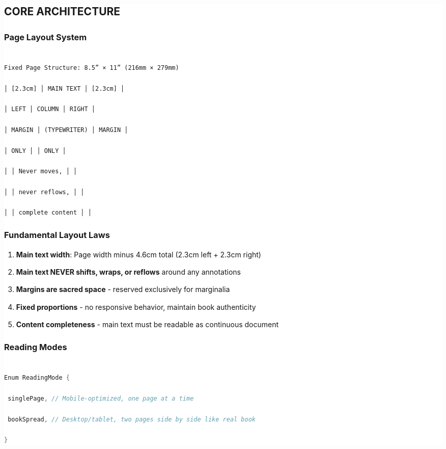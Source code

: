 



## CORE ARCHITECTURE



### Page Layout System

```

Fixed Page Structure: 8.5” × 11” (216mm × 279mm)

│ [2.3cm] │ MAIN TEXT │ [2.3cm] │

│ LEFT │ COLUMN │ RIGHT │

│ MARGIN │ (TYPEWRITER) │ MARGIN │

│ ONLY │ │ ONLY │

│ │ Never moves, │ │

│ │ never reflows, │ │

│ │ complete content │ │

```



### Fundamental Layout Laws

1. **Main text width**: Page width minus 4.6cm total (2.3cm left + 2.3cm right)

2. **Main text NEVER shifts, wraps, or reflows** around any annotations

3. **Margins are sacred space** - reserved exclusively for marginalia

4. **Fixed proportions** - no responsive behavior, maintain book authenticity

5. **Content completeness** - main text must be readable as continuous document



### Reading Modes

```dart

Enum ReadingMode {

 singlePage, // Mobile-optimized, one page at a time

 bookSpread, // Desktop/tablet, two pages side by side like real book

}

```
